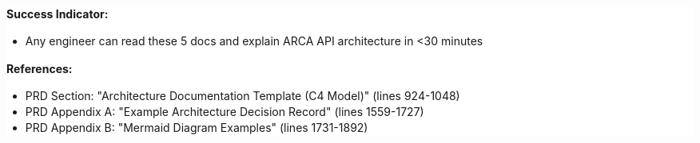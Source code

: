 **Success Indicator:**
- Any engineer can read these 5 docs and explain ARCA API architecture in <30 minutes

**References:**
- PRD Section: "Architecture Documentation Template (C4 Model)" (lines 924-1048)
- PRD Appendix A: "Example Architecture Decision Record" (lines 1559-1727)
- PRD Appendix B: "Mermaid Diagram Examples" (lines 1731-1892)
